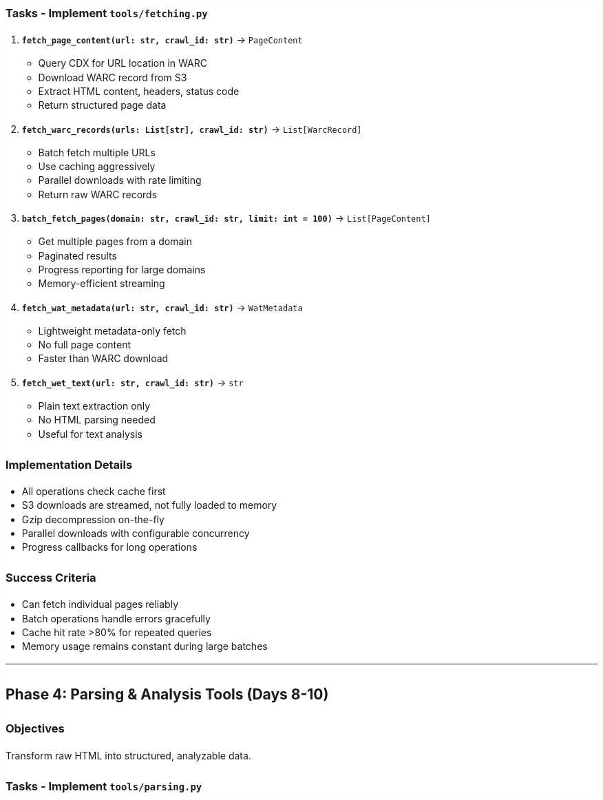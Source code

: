 ### Tasks - Implement `tools/fetching.py`

1. **`fetch_page_content(url: str, crawl_id: str)`** → `PageContent`
   - Query CDX for URL location in WARC
   - Download WARC record from S3
   - Extract HTML content, headers, status code
   - Return structured page data

2. **`fetch_warc_records(urls: List[str], crawl_id: str)`** → `List[WarcRecord]`
   - Batch fetch multiple URLs
   - Use caching aggressively
   - Parallel downloads with rate limiting
   - Return raw WARC records

3. **`batch_fetch_pages(domain: str, crawl_id: str, limit: int = 100)`** → `List[PageContent]`
   - Get multiple pages from a domain
   - Paginated results
   - Progress reporting for large domains
   - Memory-efficient streaming

4. **`fetch_wat_metadata(url: str, crawl_id: str)`** → `WatMetadata`
   - Lightweight metadata-only fetch
   - No full page content
   - Faster than WARC download

5. **`fetch_wet_text(url: str, crawl_id: str)`** → `str`
   - Plain text extraction only
   - No HTML parsing needed
   - Useful for text analysis

### Implementation Details
- All operations check cache first
- S3 downloads are streamed, not fully loaded to memory
- Gzip decompression on-the-fly
- Parallel downloads with configurable concurrency
- Progress callbacks for long operations

### Success Criteria
- Can fetch individual pages reliably
- Batch operations handle errors gracefully
- Cache hit rate >80% for repeated queries
- Memory usage remains constant during large batches

---

## Phase 4: Parsing & Analysis Tools (Days 8-10)

### Objectives
Transform raw HTML into structured, analyzable data.

### Tasks - Implement `tools/parsing.py`
